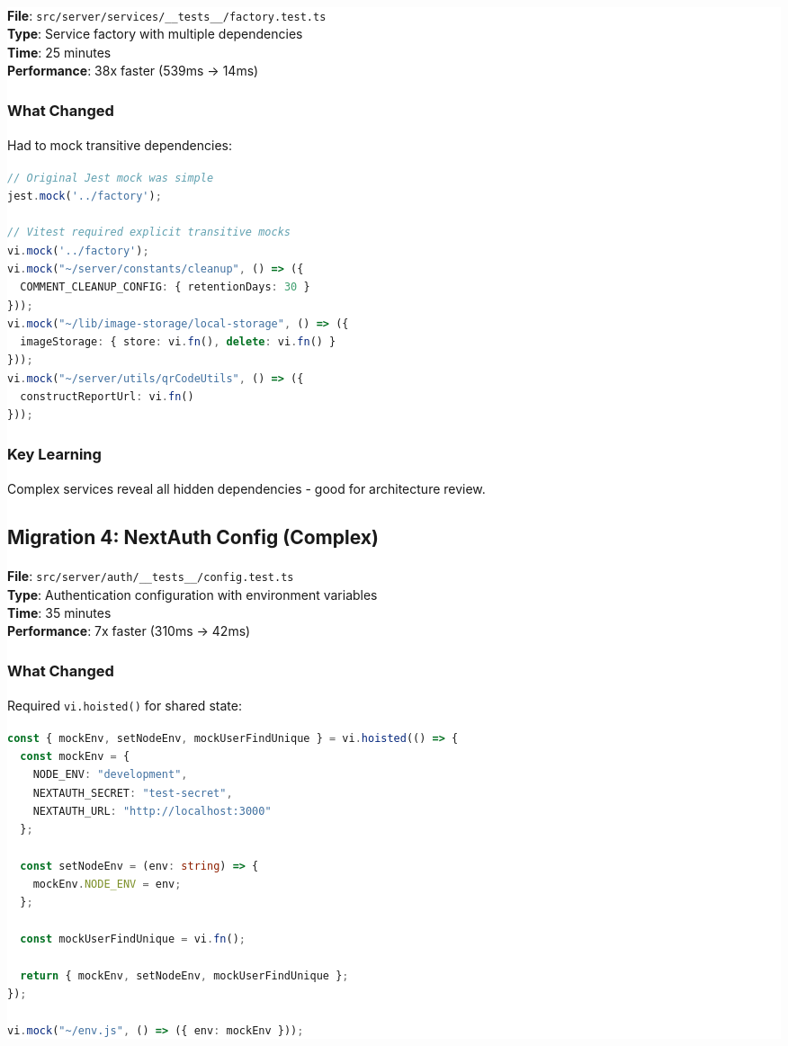 **File**: `src/server/services/__tests__/factory.test.ts`  
**Type**: Service factory with multiple dependencies  
**Time**: 25 minutes  
**Performance**: 38x faster (539ms → 14ms)

### What Changed
Had to mock transitive dependencies:

```typescript
// Original Jest mock was simple
jest.mock('../factory');

// Vitest required explicit transitive mocks
vi.mock('../factory');
vi.mock("~/server/constants/cleanup", () => ({
  COMMENT_CLEANUP_CONFIG: { retentionDays: 30 }
}));
vi.mock("~/lib/image-storage/local-storage", () => ({
  imageStorage: { store: vi.fn(), delete: vi.fn() }
}));
vi.mock("~/server/utils/qrCodeUtils", () => ({
  constructReportUrl: vi.fn()
}));
```

### Key Learning
Complex services reveal all hidden dependencies - good for architecture review.

## Migration 4: NextAuth Config (Complex)

**File**: `src/server/auth/__tests__/config.test.ts`  
**Type**: Authentication configuration with environment variables  
**Time**: 35 minutes  
**Performance**: 7x faster (310ms → 42ms)

### What Changed
Required `vi.hoisted()` for shared state:

```typescript
const { mockEnv, setNodeEnv, mockUserFindUnique } = vi.hoisted(() => {
  const mockEnv = { 
    NODE_ENV: "development",
    NEXTAUTH_SECRET: "test-secret",
    NEXTAUTH_URL: "http://localhost:3000"
  };
  
  const setNodeEnv = (env: string) => { 
    mockEnv.NODE_ENV = env; 
  };
  
  const mockUserFindUnique = vi.fn();
  
  return { mockEnv, setNodeEnv, mockUserFindUnique };
});

vi.mock("~/env.js", () => ({ env: mockEnv }));
```
